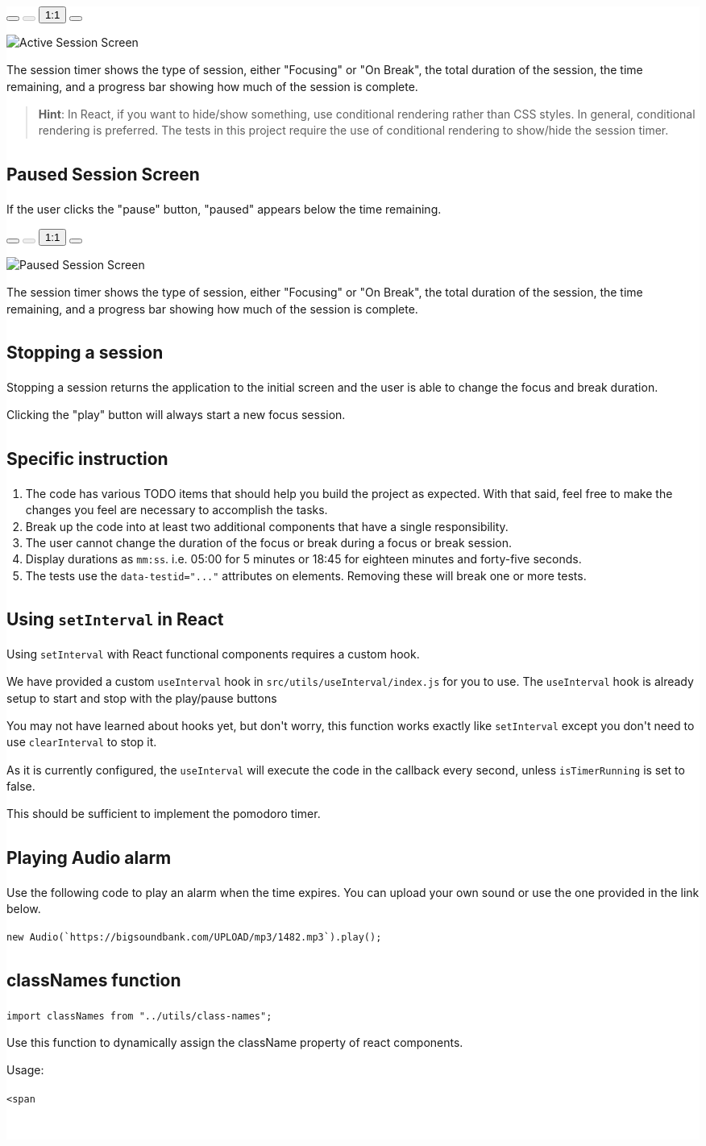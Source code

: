 <p><zoomable-image zoom-disabled="expandable &amp;&amp; !expanded" class="enabled" style="height: 323.824px;"><span class="zoomable-image-controls" ng-if="$ctrl.enabled" style=""> <button class="btn-default btn-sm icon-expand" ng-click="$ctrl.expandOrContract($event)" tooltip="Make this image as large as possible" type="button"></button> <button class="btn-default btn-sm icon-minus" ng-click="$ctrl.zoomOut($event)" ng-disabled="$ctrl.zoomOutDisabled" tooltip="Zoom Out" type="button" disabled="disabled"></button> <button class="btn-default btn-sm" ng-class="{ active: $ctrl.is100 }" ng-click="$ctrl.zoom100($event)" tooltip="Zoom 1:1 pixels" type="button"> 1:1 </button> <button class="btn-default btn-sm icon-plus" ng-click="$ctrl.zoomIn($event)" ng-disabled="$ctrl.zoomInDisabled" tooltip="Zoom In" type="button"></button> </span> <div class="zoomable-image-scrollbox" ng-transclude="" ng-dblclick="$ctrl.autoZoom($event)" tooltip="You can zoom into this image using the controls, or double-clicking on it" tooltip-position="top" scroll-on-drag="$ctrl.enabled &amp;&amp; $ctrl.zoomed" tabindex="0"><img src="https://res.cloudinary.com/strive/image/upload/w_1000,h_1000,c_limit/517bceae35a5acf63fb3d20cb04733cf-ro-active-sesson.png" alt="Active Session Screen" style="width: 543.622px; height: 321.824px; max-width: none;"></div></zoomable-image></p>
<p>The session timer shows the type of session, either "Focusing" or "On Break", the total duration of the session, the time remaining, and a progress bar showing how much of the session is complete.</p>
<blockquote>
<p><strong>Hint</strong>: In React, if you want to hide/show something, use conditional rendering rather than CSS styles. In general, conditional rendering is preferred. The tests in this project require the use of conditional rendering to show/hide the session timer.</p>
</blockquote>
<h2>Paused Session Screen</h2><p>If the user clicks the "pause" button, "paused" appears below the time remaining.</p>

<p><zoomable-image zoom-disabled="expandable &amp;&amp; !expanded" class="enabled" style="height: 330.935px;"><span class="zoomable-image-controls" ng-if="$ctrl.enabled" style=""> <button class="btn-default btn-sm icon-expand" ng-click="$ctrl.expandOrContract($event)" tooltip="Make this image as large as possible" type="button"></button> <button class="btn-default btn-sm icon-minus" ng-click="$ctrl.zoomOut($event)" ng-disabled="$ctrl.zoomOutDisabled" tooltip="Zoom Out" type="button" disabled="disabled"></button> <button class="btn-default btn-sm" ng-class="{ active: $ctrl.is100 }" ng-click="$ctrl.zoom100($event)" tooltip="Zoom 1:1 pixels" type="button"> 1:1 </button> <button class="btn-default btn-sm icon-plus" ng-click="$ctrl.zoomIn($event)" ng-disabled="$ctrl.zoomInDisabled" tooltip="Zoom In" type="button"></button> </span> <div class="zoomable-image-scrollbox" ng-transclude="" ng-dblclick="$ctrl.autoZoom($event)" tooltip="You can zoom into this image using the controls, or double-clicking on it" tooltip-position="top" scroll-on-drag="$ctrl.enabled &amp;&amp; $ctrl.zoomed" tabindex="0"><img src="https://res.cloudinary.com/strive/image/upload/w_1000,h_1000,c_limit/e179e707512486a110fbdb155a7897b4-o-paused-session.png" alt="Paused Session Screen" style="width: 543.694px; height: 328.935px; max-width: none;"></div></zoomable-image></p>
<p>The session timer shows the type of session, either "Focusing" or "On Break", the total duration of the session, the time remaining, and a progress bar showing how much of the session is complete.</p>
<h2>Stopping a session</h2><p>Stopping a session returns the application to the initial screen and the user is able to change the focus and break duration.</p>
<p>Clicking the "play" button will always start a new focus session.</p>
<h2>Specific instruction</h2><ol>
<li>The code has various TODO items that should help you build the project as expected. With that said, feel free to make the changes you feel are necessary to accomplish the tasks.</li>
<li>Break up the code into at least two additional components that have a single responsibility.</li>
<li>The user cannot change the duration of the focus or break during a focus or break session.</li>
<li>Display durations as <code>mm:ss</code>. i.e. 05:00 for 5 minutes or 18:45 for eighteen minutes and forty-five seconds.</li>
<li>The tests use the <code>data-testid="..."</code> attributes on elements. Removing these will break one or more tests.</li>
</ol>
<h2>Using <code>setInterval</code> in React</h2><p>Using <code>setInterval</code> with React functional components requires a custom hook.</p>
<p>We have provided a custom <code>useInterval</code> hook in <code>src/utils/useInterval/index.js</code> for you to use. The <code>useInterval</code> hook is already setup to start and stop with the play/pause buttons</p>
<p>You may not have learned about hooks yet, but don't worry, this function works exactly like <code>setInterval</code> except you don't need to use <code>clearInterval</code> to stop it.</p>
<p>As it is currently configured, the <code>useInterval</code> will execute the code in the callback every second, unless <code>isTimerRunning</code> is set to false.</p>
<p>This should be sufficient to implement the pomodoro timer.</p>
<h2>Playing Audio alarm</h2><p>Use the following code to play an alarm when the time expires. You can upload your own sound or use the one provided in the link below.</p>
<div class="language-tabset"><div class="language-tab language-javascript"><pre><code class="lang-javascript"><span class="hljs-keyword">new</span> Audio(<span class="hljs-string">`https://bigsoundbank.com/UPLOAD/mp3/1482.mp3`</span>).play();
</code></pre>
</div></div><h2>classNames function</h2><p><code>import classNames from "../utils/class-names";</code></p>
<p>Use this function to dynamically assign the className property of react components.</p>
<p>Usage:</p>
<div class="language-tabset"><div class="language-tab language-jsx"><pre><code class="lang-jsx">&lt;span